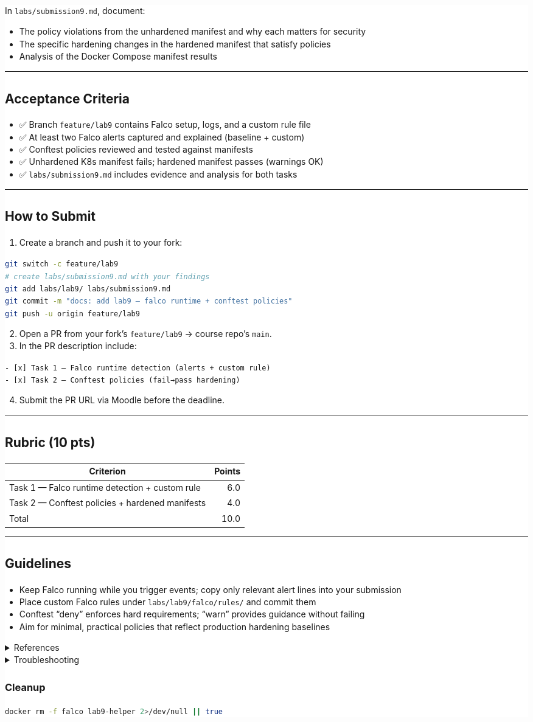 In `labs/submission9.md`, document:
- The policy violations from the unhardened manifest and why each matters for security
- The specific hardening changes in the hardened manifest that satisfy policies
- Analysis of the Docker Compose manifest results

---

## Acceptance Criteria

- ✅ Branch `feature/lab9` contains Falco setup, logs, and a custom rule file
- ✅ At least two Falco alerts captured and explained (baseline + custom)
- ✅ Conftest policies reviewed and tested against manifests
- ✅ Unhardened K8s manifest fails; hardened manifest passes (warnings OK)
- ✅ `labs/submission9.md` includes evidence and analysis for both tasks

---

## How to Submit

1. Create a branch and push it to your fork:
```bash
git switch -c feature/lab9
# create labs/submission9.md with your findings
git add labs/lab9/ labs/submission9.md
git commit -m "docs: add lab9 — falco runtime + conftest policies"
git push -u origin feature/lab9
```
2. Open a PR from your fork’s `feature/lab9` → course repo’s `main`.
3. In the PR description include:
```text
- [x] Task 1 — Falco runtime detection (alerts + custom rule)
- [x] Task 2 — Conftest policies (fail→pass hardening)
```
4. Submit the PR URL via Moodle before the deadline.

---

## Rubric (10 pts)

| Criterion                                                       | Points |
| --------------------------------------------------------------- | -----: |
| Task 1 — Falco runtime detection + custom rule                  |    6.0 |
| Task 2 — Conftest policies + hardened manifests                 |    4.0 |
| Total                                                           |   10.0 |

---

## Guidelines

- Keep Falco running while you trigger events; copy only relevant alert lines into your submission
- Place custom Falco rules under `labs/lab9/falco/rules/` and commit them
- Conftest “deny” enforces hard requirements; “warn” provides guidance without failing
- Aim for minimal, practical policies that reflect production hardening baselines

<details><summary>References</summary></details>

<details><summary>Troubleshooting</summary></details>

### Cleanup
```bash
docker rm -f falco lab9-helper 2>/dev/null || true
```
